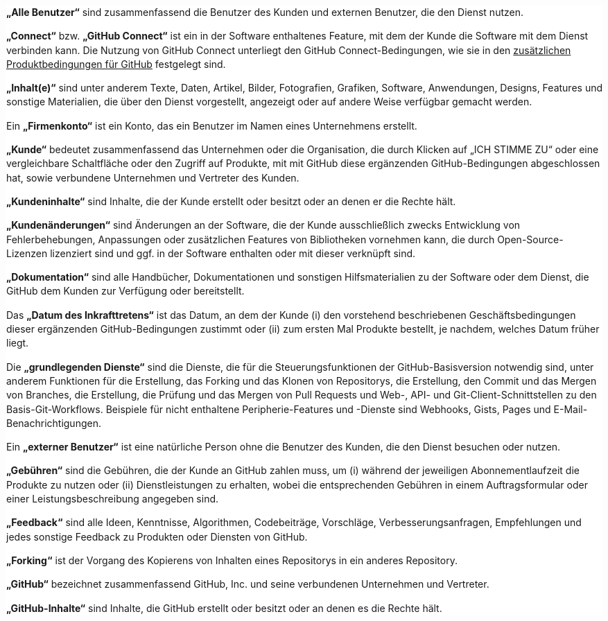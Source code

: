 **„Alle Benutzer“** sind zusammenfassend die Benutzer des Kunden und externen Benutzer, die den Dienst nutzen.

**„Connect“** bzw. **„GitHub Connect“** ist ein in der Software enthaltenes Feature, mit dem der Kunde die Software mit dem Dienst verbinden kann. Die Nutzung von GitHub Connect unterliegt den GitHub Connect-Bedingungen, wie sie in den [zusätzlichen Produktbedingungen für GitHub](/github/site-policy/github-additional-product-terms) festgelegt sind.

**„Inhalt(e)“** sind unter anderem Texte, Daten, Artikel, Bilder, Fotografien, Grafiken, Software, Anwendungen, Designs, Features und sonstige Materialien, die über den Dienst vorgestellt, angezeigt oder auf andere Weise verfügbar gemacht werden.

Ein **„Firmenkonto“** ist ein Konto, das ein Benutzer im Namen eines Unternehmens erstellt.

**„Kunde“** bedeutet zusammenfassend das Unternehmen oder die Organisation, die durch Klicken auf „ICH STIMME ZU“ oder eine vergleichbare Schaltfläche oder den Zugriff auf Produkte, mit mit GitHub diese ergänzenden GitHub-Bedingungen abgeschlossen hat, sowie verbundene Unternehmen und Vertreter des Kunden.

**„Kundeninhalte“** sind Inhalte, die der Kunde erstellt oder besitzt oder an denen er die Rechte hält.

**„Kundenänderungen“** sind Änderungen an der Software, die der Kunde ausschließlich zwecks Entwicklung von Fehlerbehebungen, Anpassungen oder zusätzlichen Features von Bibliotheken vornehmen kann, die durch Open-Source-Lizenzen lizenziert sind und ggf. in der Software enthalten oder mit dieser verknüpft sind.

**„Dokumentation“** sind alle Handbücher, Dokumentationen und sonstigen Hilfsmaterialien zu der Software oder dem Dienst, die GitHub dem Kunden zur Verfügung oder bereitstellt.

Das **„Datum des Inkrafttretens“** ist das Datum, an dem der Kunde (i) den vorstehend beschriebenen Geschäftsbedingungen dieser ergänzenden GitHub-Bedingungen zustimmt oder (ii) zum ersten Mal Produkte bestellt, je nachdem, welches Datum früher liegt.

Die **„grundlegenden Dienste“** sind die Dienste, die für die Steuerungsfunktionen der GitHub-Basisversion notwendig sind, unter anderem Funktionen für die Erstellung, das Forking und das Klonen von Repositorys, die Erstellung, den Commit und das Mergen von Branches, die Erstellung, die Prüfung und das Mergen von Pull Requests und Web-, API- und Git-Client-Schnittstellen zu den Basis-Git-Workflows. Beispiele für nicht enthaltene Peripherie-Features und -Dienste sind Webhooks, Gists, Pages und E-Mail-Benachrichtigungen.

Ein **„externer Benutzer“** ist eine natürliche Person ohne die Benutzer des Kunden, die den Dienst besuchen oder nutzen.

**„Gebühren“** sind die Gebühren, die der Kunde an GitHub zahlen muss, um (i) während der jeweiligen Abonnementlaufzeit die Produkte zu nutzen oder (ii) Dienstleistungen zu erhalten, wobei die entsprechenden Gebühren in einem Auftragsformular oder einer Leistungsbeschreibung angegeben sind.

**„Feedback“** sind alle Ideen, Kenntnisse, Algorithmen, Codebeiträge, Vorschläge, Verbesserungsanfragen, Empfehlungen und jedes sonstige Feedback zu Produkten oder Diensten von GitHub.

**„Forking“** ist der Vorgang des Kopierens von Inhalten eines Repositorys in ein anderes Repository.

**„GitHub“** bezeichnet zusammenfassend GitHub, Inc. und seine verbundenen Unternehmen und Vertreter.

**„GitHub-Inhalte“** sind Inhalte, die GitHub erstellt oder besitzt oder an denen es die Rechte hält.
